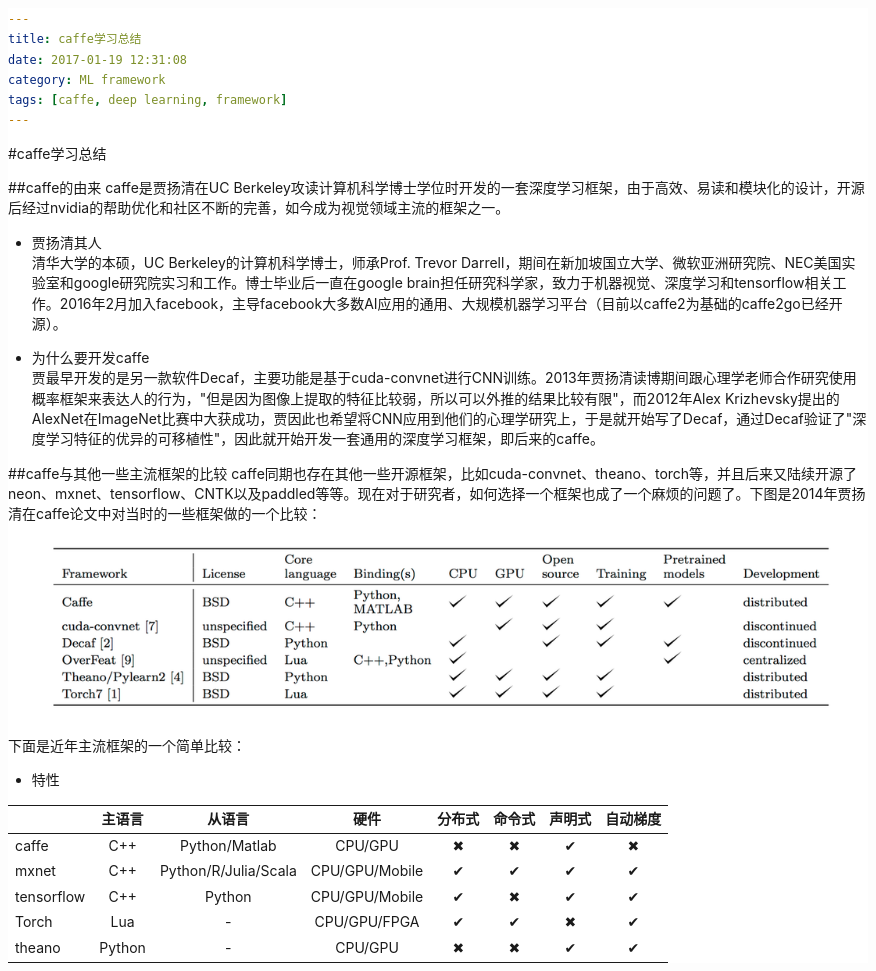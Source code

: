 ```yaml
---
title: caffe学习总结
date: 2017-01-19 12:31:08
category: ML framework
tags: [caffe, deep learning, framework]
---
```


#caffe学习总结

##caffe的由来
caffe是贾扬清在UC Berkeley攻读计算机科学博士学位时开发的一套深度学习框架，由于高效、易读和模块化的设计，开源后经过nvidia的帮助优化和社区不断的完善，如今成为视觉领域主流的框架之一。



- 贾扬清其人   
  清华大学的本硕，UC Berkeley的计算机科学博士，师承Prof. Trevor Darrell，期间在新加坡国立大学、微软亚洲研究院、NEC美国实验室和google研究院实习和工作。博士毕业后一直在google brain担任研究科学家，致力于机器视觉、深度学习和tensorflow相关工作。2016年2月加入facebook，主导facebook大多数AI应用的通用、大规模机器学习平台（目前以caffe2为基础的caffe2go已经开源）。
  
- 为什么要开发caffe   
  贾最早开发的是另一款软件Decaf，主要功能是基于cuda-convnet进行CNN训练。2013年贾扬清读博期间跟心理学老师合作研究使用概率框架来表达人的行为，"但是因为图像上提取的特征比较弱，所以可以外推的结果比较有限"，而2012年Alex Krizhevsky提出的AlexNet在ImageNet比赛中大获成功，贾因此也希望将CNN应用到他们的心理学研究上，于是就开始写了Decaf，通过Decaf验证了"深度学习特征的优异的可移植性"，因此就开始开发一套通用的深度学习框架，即后来的caffe。

##caffe与其他一些主流框架的比较
caffe同期也存在其他一些开源框架，比如cuda-convnet、theano、torch等，并且后来又陆续开源了neon、mxnet、tensorflow、CNTK以及paddled等等。现在对于研究者，如何选择一个框架也成了一个麻烦的问题了。下图是2014年贾扬清在caffe论文中对当时的一些框架做的一个比较：

<div align='center'><img src=https://github.com/hjchen2/personal/blob/master/blog/caffe框架学习/caffe-001.png?raw=true width=800></div>

下面是近年主流框架的一个简单比较：

- 特性

| | 主语言 | 从语言 | 硬件 | 分布式 | 命令式 | 声明式 | 自动梯度 |
| ------------- |:-------------:|:-----:|:-----:|:-----:|:-----:|:-----:|:-----:|
| caffe | C++ | Python/Matlab | CPU/GPU | ✖ | ✖ | ✔ | ✖ | 
| mxnet | C++ | Python/R/Julia/Scala | CPU/GPU/Mobile | ✔ | ✔ | ✔ | ✔ |
| tensorflow | C++ | Python | CPU/GPU/Mobile | ✔ | ✖ | ✔ | ✔ |
| Torch | Lua | - | CPU/GPU/FPGA | ✔ | ✔ | ✖ | ✔ |
| theano | Python | - | CPU/GPU | ✖ | ✖ | ✔ | ✔ |
